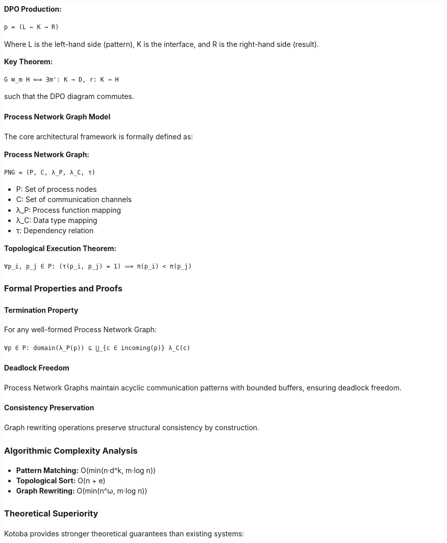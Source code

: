 **DPO Production:**
```
p = (L ← K → R)
```
Where L is the left-hand side (pattern), K is the interface, and R is the right-hand side (result).

**Key Theorem:**
```
G ⊞_m H ⟺ ∃m': K → D, r: K → H
```
such that the DPO diagram commutes.

#### Process Network Graph Model
The core architectural framework is formally defined as:

**Process Network Graph:**
```
PNG = (P, C, λ_P, λ_C, τ)
```
- P: Set of process nodes
- C: Set of communication channels
- λ_P: Process function mapping
- λ_C: Data type mapping
- τ: Dependency relation

**Topological Execution Theorem:**
```
∀p_i, p_j ∈ P: (τ(p_i, p_j) = 1) ⟹ π(p_i) < π(p_j)
```

### Formal Properties and Proofs

#### Termination Property
For any well-formed Process Network Graph:
```
∀p ∈ P: domain(λ_P(p)) ⊆ ⋃_{c ∈ incoming(p)} λ_C(c)
```

#### Deadlock Freedom
Process Network Graphs maintain acyclic communication patterns with bounded buffers, ensuring deadlock freedom.

#### Consistency Preservation
Graph rewriting operations preserve structural consistency by construction.

### Algorithmic Complexity Analysis

- **Pattern Matching:** O(min(n·d^k, m·log n))
- **Topological Sort:** O(n + e)
- **Graph Rewriting:** O(min(n^ω, m·log n))

### Theoretical Superiority

Kotoba provides stronger theoretical guarantees than existing systems:
